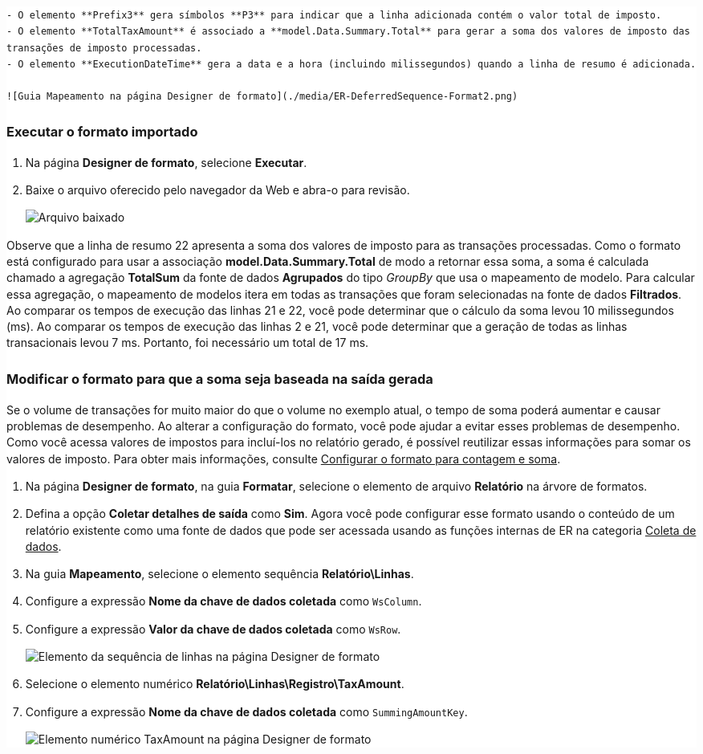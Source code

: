     - O elemento **Prefix3** gera símbolos **P3** para indicar que a linha adicionada contém o valor total de imposto.
    - O elemento **TotalTaxAmount** é associado a **model.Data.Summary.Total** para gerar a soma dos valores de imposto das transações de imposto processadas.
    - O elemento **ExecutionDateTime** gera a data e a hora (incluindo milissegundos) quando a linha de resumo é adicionada.

    ![Guia Mapeamento na página Designer de formato](./media/ER-DeferredSequence-Format2.png)

### <a name="run-the-imported-format"></a>Executar o formato importado

1. Na página **Designer de formato**, selecione **Executar**.
2. Baixe o arquivo oferecido pelo navegador da Web e abra-o para revisão.

    ![Arquivo baixado](./media/ER-DeferredSequence-Run.png)

Observe que a linha de resumo 22 apresenta a soma dos valores de imposto para as transações processadas. Como o formato está configurado para usar a associação **model.Data.Summary.Total** de modo a retornar essa soma, a soma é calculada chamado a agregação **TotalSum** da fonte de dados **Agrupados** do tipo *GroupBy* que usa o mapeamento de modelo. Para calcular essa agregação, o mapeamento de modelos itera em todas as transações que foram selecionadas na fonte de dados **Filtrados**. Ao comparar os tempos de execução das linhas 21 e 22, você pode determinar que o cálculo da soma levou 10 milissegundos (ms). Ao comparar os tempos de execução das linhas 2 e 21, você pode determinar que a geração de todas as linhas transacionais levou 7 ms. Portanto, foi necessário um total de 17 ms.

### <a name="modify-the-format-so-that-the-summing-is-based-on-generated-output"></a>Modificar o formato para que a soma seja baseada na saída gerada

Se o volume de transações for muito maior do que o volume no exemplo atual, o tempo de soma poderá aumentar e causar problemas de desempenho. Ao alterar a configuração do formato, você pode ajudar a evitar esses problemas de desempenho. Como você acessa valores de impostos para incluí-los no relatório gerado, é possível reutilizar essas informações para somar os valores de imposto. Para obter mais informações, consulte [Configurar o formato para contagem e soma](./tasks/er-format-counting-summing-1.md).

1. Na página **Designer de formato**, na guia **Formatar**, selecione o elemento de arquivo **Relatório** na árvore de formatos.
2. Defina a opção **Coletar detalhes de saída** como **Sim**. Agora você pode configurar esse formato usando o conteúdo de um relatório existente como uma fonte de dados que pode ser acessada usando as funções internas de ER na categoria [Coleta de dados](er-functions-category-data-collection.md).
3. Na guia **Mapeamento**, selecione o elemento sequência **Relatório\\Linhas**.
4. Configure a expressão **Nome da chave de dados coletada** como `WsColumn`.
5. Configure a expressão **Valor da chave de dados coletada** como `WsRow`.

    ![Elemento da sequência de linhas na página Designer de formato](./media/ER-DeferredSequence-Format3.png)

6. Selecione o elemento numérico **Relatório\\Linhas\\Registro\\TaxAmount**.
7. Configure a expressão **Nome da chave de dados coletada** como `SummingAmountKey`.

    ![Elemento numérico TaxAmount na página Designer de formato](./media/ER-DeferredSequence-Format4.png)
